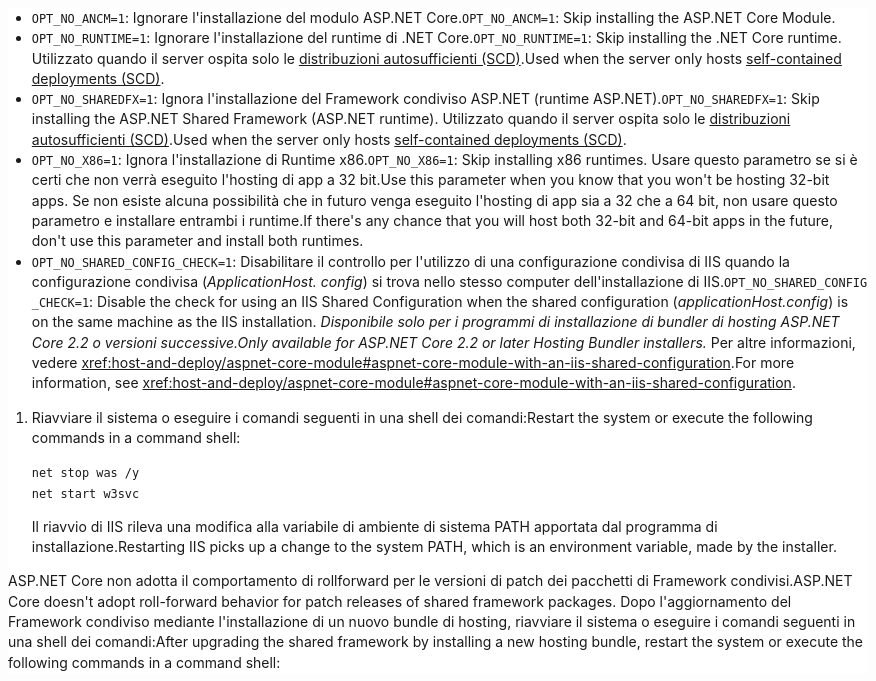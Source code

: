    * <span data-ttu-id="92388-470">`OPT_NO_ANCM=1`: Ignorare l'installazione del modulo ASP.NET Core.</span><span class="sxs-lookup"><span data-stu-id="92388-470">`OPT_NO_ANCM=1`: Skip installing the ASP.NET Core Module.</span></span>
   * <span data-ttu-id="92388-471">`OPT_NO_RUNTIME=1`: Ignorare l'installazione del runtime di .NET Core.</span><span class="sxs-lookup"><span data-stu-id="92388-471">`OPT_NO_RUNTIME=1`: Skip installing the .NET Core runtime.</span></span> <span data-ttu-id="92388-472">Utilizzato quando il server ospita solo le [distribuzioni autosufficienti (SCD)](/dotnet/core/deploying/#self-contained-deployments-scd).</span><span class="sxs-lookup"><span data-stu-id="92388-472">Used when the server only hosts [self-contained deployments (SCD)](/dotnet/core/deploying/#self-contained-deployments-scd).</span></span>
   * <span data-ttu-id="92388-473">`OPT_NO_SHAREDFX=1`: Ignora l'installazione del Framework condiviso ASP.NET (runtime ASP.NET).</span><span class="sxs-lookup"><span data-stu-id="92388-473">`OPT_NO_SHAREDFX=1`: Skip installing the ASP.NET Shared Framework (ASP.NET runtime).</span></span> <span data-ttu-id="92388-474">Utilizzato quando il server ospita solo le [distribuzioni autosufficienti (SCD)](/dotnet/core/deploying/#self-contained-deployments-scd).</span><span class="sxs-lookup"><span data-stu-id="92388-474">Used when the server only hosts [self-contained deployments (SCD)](/dotnet/core/deploying/#self-contained-deployments-scd).</span></span>
   * <span data-ttu-id="92388-475">`OPT_NO_X86=1`: Ignora l'installazione di Runtime x86.</span><span class="sxs-lookup"><span data-stu-id="92388-475">`OPT_NO_X86=1`: Skip installing x86 runtimes.</span></span> <span data-ttu-id="92388-476">Usare questo parametro se si è certi che non verrà eseguito l'hosting di app a 32 bit.</span><span class="sxs-lookup"><span data-stu-id="92388-476">Use this parameter when you know that you won't be hosting 32-bit apps.</span></span> <span data-ttu-id="92388-477">Se non esiste alcuna possibilità che in futuro venga eseguito l'hosting di app sia a 32 che a 64 bit, non usare questo parametro e installare entrambi i runtime.</span><span class="sxs-lookup"><span data-stu-id="92388-477">If there's any chance that you will host both 32-bit and 64-bit apps in the future, don't use this parameter and install both runtimes.</span></span>
   * <span data-ttu-id="92388-478">`OPT_NO_SHARED_CONFIG_CHECK=1`: Disabilitare il controllo per l'utilizzo di una configurazione condivisa di IIS quando la configurazione condivisa (*ApplicationHost. config*) si trova nello stesso computer dell'installazione di IIS.</span><span class="sxs-lookup"><span data-stu-id="92388-478">`OPT_NO_SHARED_CONFIG_CHECK=1`: Disable the check for using an IIS Shared Configuration when the shared configuration (*applicationHost.config*) is on the same machine as the IIS installation.</span></span> <span data-ttu-id="92388-479">*Disponibile solo per i programmi di installazione di bundler di hosting ASP.NET Core 2.2 o versioni successive.*</span><span class="sxs-lookup"><span data-stu-id="92388-479">*Only available for ASP.NET Core 2.2 or later Hosting Bundler installers.*</span></span> <span data-ttu-id="92388-480">Per altre informazioni, vedere <xref:host-and-deploy/aspnet-core-module#aspnet-core-module-with-an-iis-shared-configuration>.</span><span class="sxs-lookup"><span data-stu-id="92388-480">For more information, see <xref:host-and-deploy/aspnet-core-module#aspnet-core-module-with-an-iis-shared-configuration>.</span></span>
1. <span data-ttu-id="92388-481">Riavviare il sistema o eseguire i comandi seguenti in una shell dei comandi:</span><span class="sxs-lookup"><span data-stu-id="92388-481">Restart the system or execute the following commands in a command shell:</span></span>

   ```console
   net stop was /y
   net start w3svc
   ```
   <span data-ttu-id="92388-482">Il riavvio di IIS rileva una modifica alla variabile di ambiente di sistema PATH apportata dal programma di installazione.</span><span class="sxs-lookup"><span data-stu-id="92388-482">Restarting IIS picks up a change to the system PATH, which is an environment variable, made by the installer.</span></span>

<span data-ttu-id="92388-483">ASP.NET Core non adotta il comportamento di rollforward per le versioni di patch dei pacchetti di Framework condivisi.</span><span class="sxs-lookup"><span data-stu-id="92388-483">ASP.NET Core doesn't adopt roll-forward behavior for patch releases of shared framework packages.</span></span> <span data-ttu-id="92388-484">Dopo l'aggiornamento del Framework condiviso mediante l'installazione di un nuovo bundle di hosting, riavviare il sistema o eseguire i comandi seguenti in una shell dei comandi:</span><span class="sxs-lookup"><span data-stu-id="92388-484">After upgrading the shared framework by installing a new hosting bundle, restart the system or execute the following commands in a command shell:</span></span>
